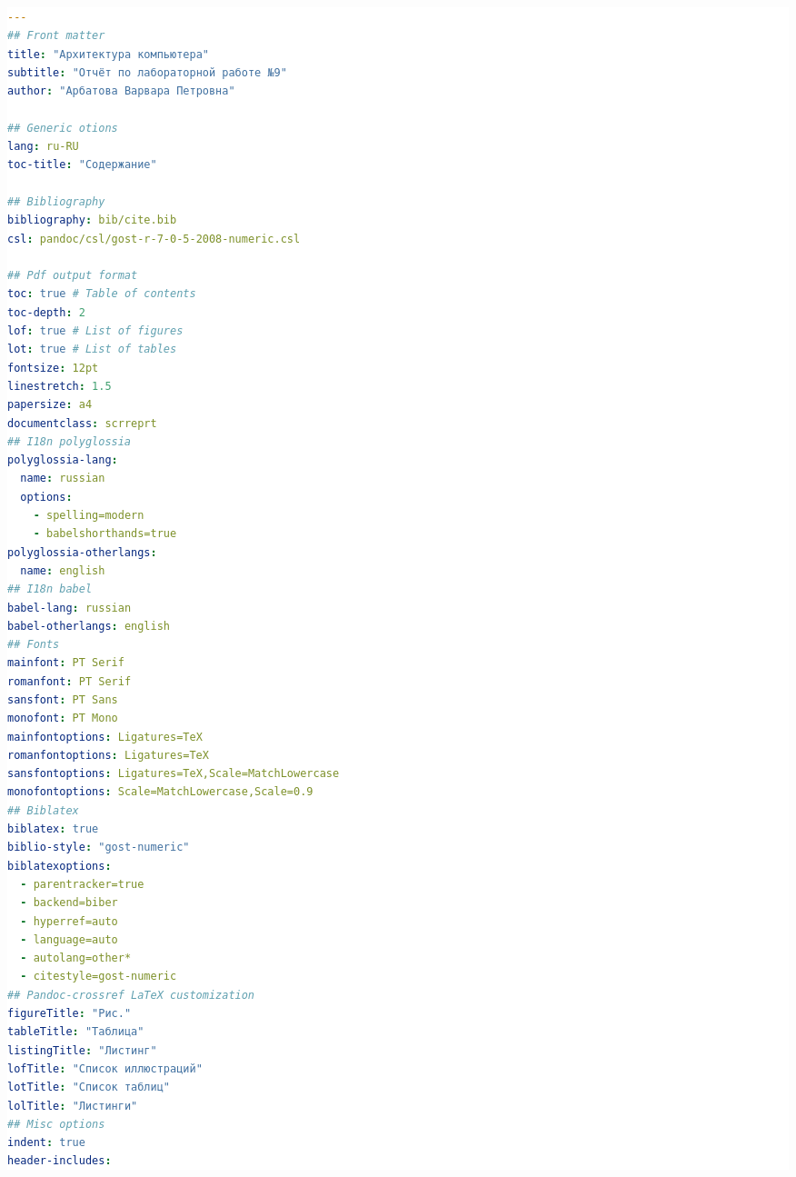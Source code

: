 ```yaml
---
## Front matter
title: "Архитектура компьютера"
subtitle: "Отчёт по лабораторной работе №9"
author: "Арбатова Варвара Петровна"

## Generic otions
lang: ru-RU
toc-title: "Содержание"

## Bibliography
bibliography: bib/cite.bib
csl: pandoc/csl/gost-r-7-0-5-2008-numeric.csl

## Pdf output format
toc: true # Table of contents
toc-depth: 2
lof: true # List of figures
lot: true # List of tables
fontsize: 12pt
linestretch: 1.5
papersize: a4
documentclass: scrreprt
## I18n polyglossia
polyglossia-lang:
  name: russian
  options:
	- spelling=modern
	- babelshorthands=true
polyglossia-otherlangs:
  name: english
## I18n babel
babel-lang: russian
babel-otherlangs: english
## Fonts
mainfont: PT Serif
romanfont: PT Serif
sansfont: PT Sans
monofont: PT Mono
mainfontoptions: Ligatures=TeX
romanfontoptions: Ligatures=TeX
sansfontoptions: Ligatures=TeX,Scale=MatchLowercase
monofontoptions: Scale=MatchLowercase,Scale=0.9
## Biblatex
biblatex: true
biblio-style: "gost-numeric"
biblatexoptions:
  - parentracker=true
  - backend=biber
  - hyperref=auto
  - language=auto
  - autolang=other*
  - citestyle=gost-numeric
## Pandoc-crossref LaTeX customization
figureTitle: "Рис."
tableTitle: "Таблица"
listingTitle: "Листинг"
lofTitle: "Список иллюстраций"
lotTitle: "Список таблиц"
lolTitle: "Листинги"
## Misc options
indent: true
header-includes:
```